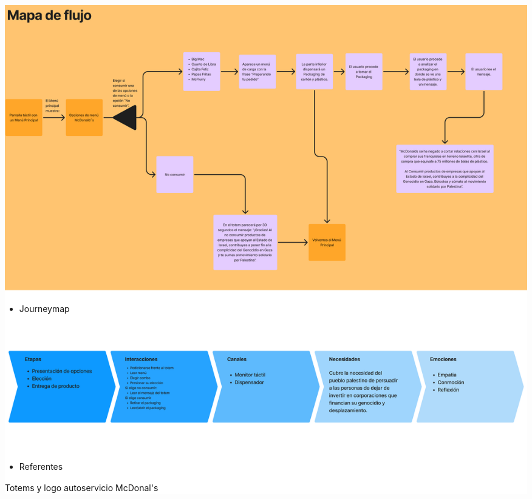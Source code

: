![texto](./Mapadeflujo.png)

- Journeymap

![texto](./Journeymap.png)

- Referentes
  
Totems y logo autoservicio McDonal's
